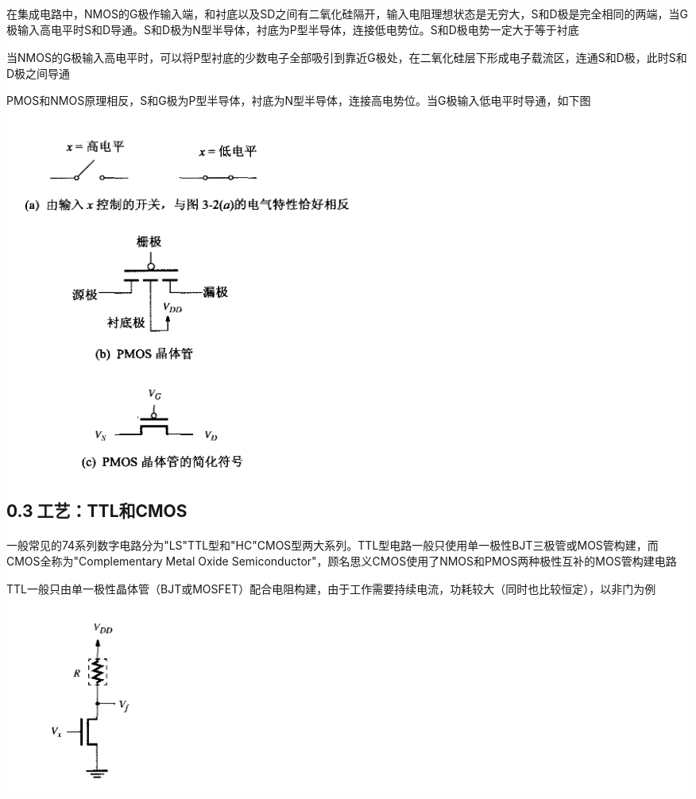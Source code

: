 在集成电路中，NMOS的G极作输入端，和衬底以及SD之间有二氧化硅隔开，输入电阻理想状态是无穷大，S和D极是完全相同的两端，当G极输入高电平时S和D导通。S和D极为N型半导体，衬底为P型半导体，连接低电势位。S和D极电势一定大于等于衬底

当NMOS的G极输入高电平时，可以将P型衬底的少数电子全部吸引到靠近G极处，在二氧化硅层下形成电子载流区，连通S和D极，此时S和D极之间导通

PMOS和NMOS原理相反，S和G极为P型半导体，衬底为N型半导体，连接高电势位。当G极输入低电平时导通，如下图

![PMOS](images/200920c058.png)


## 0.3 工艺：TTL和CMOS

一般常见的74系列数字电路分为"LS"TTL型和"HC"CMOS型两大系列。TTL型电路一般只使用单一极性BJT三极管或MOS管构建，而CMOS全称为"Complementary Metal Oxide Semiconductor"，顾名思义CMOS使用了NMOS和PMOS两种极性互补的MOS管构建电路

TTL一般只由单一极性晶体管（BJT或MOSFET）配合电阻构建，由于工作需要持续电流，功耗较大（同时也比较恒定），以非门为例

![TTL非门](images/200920c059.png)
